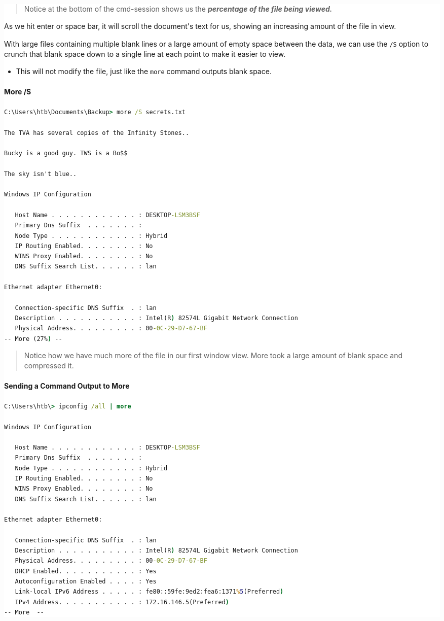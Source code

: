 > Notice at the bottom of the cmd-session shows us the ***percentage of the file being viewed.*** 

As we hit enter or space bar, it will scroll the document's text for us, showing an increasing amount of the file in view. 

With large files containing multiple blank lines or a large amount of empty space between the data, we can use the `/S` option to crunch that blank space down to a single line at each point to make it easier to view. 

- This will not modify the file, just like the `more` command outputs blank space.
#### More /S

```cmd
C:\Users\htb\Documents\Backup> more /S secrets.txt

The TVA has several copies of the Infinity Stones..

Bucky is a good guy. TWS is a Bo$$

The sky isn't blue..

Windows IP Configuration

   Host Name . . . . . . . . . . . . : DESKTOP-LSM3BSF
   Primary Dns Suffix  . . . . . . . :
   Node Type . . . . . . . . . . . . : Hybrid
   IP Routing Enabled. . . . . . . . : No
   WINS Proxy Enabled. . . . . . . . : No
   DNS Suffix Search List. . . . . . : lan

Ethernet adapter Ethernet0:

   Connection-specific DNS Suffix  . : lan
   Description . . . . . . . . . . . : Intel(R) 82574L Gigabit Network Connection
   Physical Address. . . . . . . . . : 00-0C-29-D7-67-BF
-- More (27%) --
```

> Notice how we have much more of the file in our first window view. More took a large amount of blank space and compressed it.
#### Sending a Command Output to More

```cmd
C:\Users\htb\> ipconfig /all | more

Windows IP Configuration

   Host Name . . . . . . . . . . . . : DESKTOP-LSM3BSF
   Primary Dns Suffix  . . . . . . . :
   Node Type . . . . . . . . . . . . : Hybrid
   IP Routing Enabled. . . . . . . . : No
   WINS Proxy Enabled. . . . . . . . : No
   DNS Suffix Search List. . . . . . : lan

Ethernet adapter Ethernet0:

   Connection-specific DNS Suffix  . : lan
   Description . . . . . . . . . . . : Intel(R) 82574L Gigabit Network Connection
   Physical Address. . . . . . . . . : 00-0C-29-D7-67-BF
   DHCP Enabled. . . . . . . . . . . : Yes
   Autoconfiguration Enabled . . . . : Yes
   Link-local IPv6 Address . . . . . : fe80::59fe:9ed2:fea6:1371%5(Preferred)
   IPv4 Address. . . . . . . . . . . : 172.16.146.5(Preferred)
-- More  --
```
